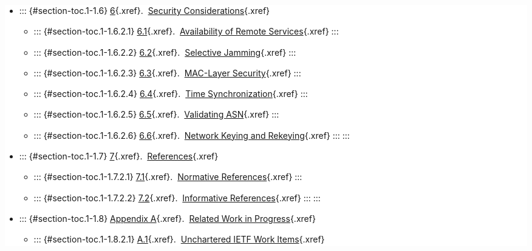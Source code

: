 -   ::: {#section-toc.1-1.6}
    [6](#section-6){.xref}.  [Security
    Considerations](#name-security-considerations){.xref}

    -   ::: {#section-toc.1-1.6.2.1}
        [6.1](#section-6.1){.xref}.  [Availability of Remote
        Services](#name-availability-of-remote-serv){.xref}
        :::

    -   ::: {#section-toc.1-1.6.2.2}
        [6.2](#section-6.2){.xref}.  [Selective
        Jamming](#name-selective-jamming){.xref}
        :::

    -   ::: {#section-toc.1-1.6.2.3}
        [6.3](#section-6.3){.xref}.  [MAC-Layer
        Security](#name-mac-layer-security){.xref}
        :::

    -   ::: {#section-toc.1-1.6.2.4}
        [6.4](#section-6.4){.xref}.  [Time
        Synchronization](#name-time-synchronization){.xref}
        :::

    -   ::: {#section-toc.1-1.6.2.5}
        [6.5](#section-6.5){.xref}.  [Validating
        ASN](#name-validating-asn){.xref}
        :::

    -   ::: {#section-toc.1-1.6.2.6}
        [6.6](#section-6.6){.xref}.  [Network Keying and
        Rekeying](#name-network-keying-and-rekeying){.xref}
        :::
    :::

-   ::: {#section-toc.1-1.7}
    [7](#section-7){.xref}.  [References](#name-references){.xref}

    -   ::: {#section-toc.1-1.7.2.1}
        [7.1](#section-7.1){.xref}.  [Normative
        References](#name-normative-references){.xref}
        :::

    -   ::: {#section-toc.1-1.7.2.2}
        [7.2](#section-7.2){.xref}.  [Informative
        References](#name-informative-references){.xref}
        :::
    :::

-   ::: {#section-toc.1-1.8}
    [Appendix A](#section-appendix.a){.xref}.  [Related Work in
    Progress](#name-related-work-in-progress){.xref}

    -   ::: {#section-toc.1-1.8.2.1}
        [A.1](#section-a.1){.xref}.  [Unchartered IETF Work
        Items](#name-unchartered-ietf-work-items){.xref}
